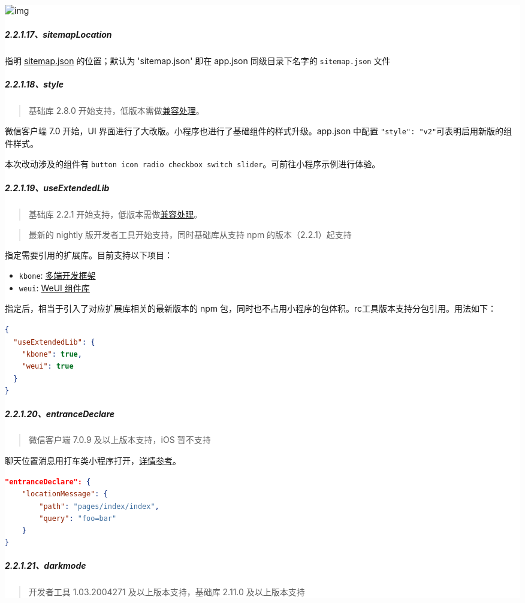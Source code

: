 ![img](https://res.wx.qq.com/wxdoc/dist/assets/img/permission-desc.496b775d.jpeg)

##### 2.2.1.17、sitemapLocation

指明 [sitemap.json](https://developers.weixin.qq.com/miniprogram/dev/reference/configuration/sitemap.html) 的位置；默认为 'sitemap.json' 即在 app.json 同级目录下名字的 `sitemap.json` 文件

##### 2.2.1.18、style

> 基础库 2.8.0 开始支持，低版本需做[兼容处理](https://developers.weixin.qq.com/miniprogram/dev/framework/compatibility.html)。

微信客户端 7.0 开始，UI 界面进行了大改版。小程序也进行了基础组件的样式升级。app.json 中配置 `"style": "v2"`可表明启用新版的组件样式。

本次改动涉及的组件有 `button icon radio checkbox switch slider`。可前往小程序示例进行体验。

##### 2.2.1.19、useExtendedLib

> 基础库 2.2.1 开始支持，低版本需做[兼容处理](https://developers.weixin.qq.com/miniprogram/dev/framework/compatibility.html)。

> 最新的 nightly 版开发者工具开始支持，同时基础库从支持 npm 的版本（2.2.1）起支持

指定需要引用的扩展库。目前支持以下项目：

- `kbone`: [多端开发框架](https://developers.weixin.qq.com/miniprogram/dev/extended/kbone/)
- `weui`: [WeUI 组件库](https://developers.weixin.qq.com/miniprogram/dev/extended/weui/)

指定后，相当于引入了对应扩展库相关的最新版本的 npm 包，同时也不占用小程序的包体积。rc工具版本支持分包引用。用法如下：

```json
{
  "useExtendedLib": {
    "kbone": true,
    "weui": true
  }
}
```

##### 2.2.1.20、entranceDeclare

> 微信客户端 7.0.9 及以上版本支持，iOS 暂不支持

聊天位置消息用打车类小程序打开，[详情参考](https://developers.weixin.qq.com/miniprogram/dev/framework/open-ability/location-message.html)。

```json
"entranceDeclare": {
    "locationMessage": {
        "path": "pages/index/index",
        "query": "foo=bar"
    }
}
```

##### 2.2.1.21、darkmode

> 开发者工具 1.03.2004271 及以上版本支持，基础库 2.11.0 及以上版本支持
